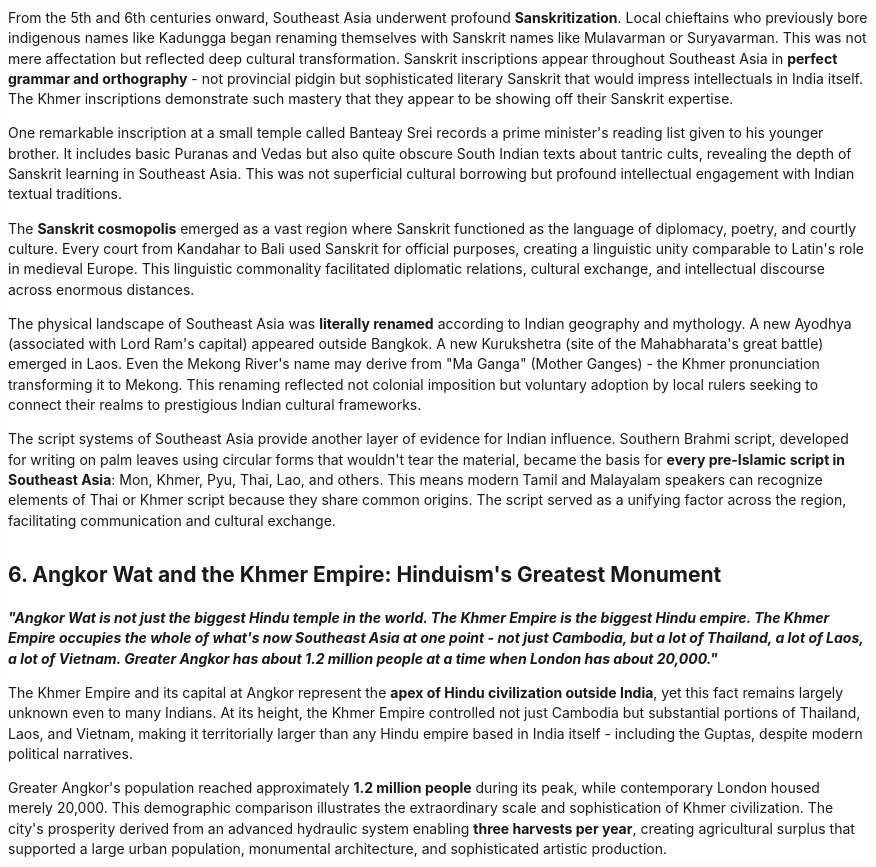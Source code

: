 From the 5th and 6th centuries onward, Southeast Asia underwent profound **Sanskritization**. Local chieftains who previously bore indigenous names like Kadungga began renaming themselves with Sanskrit names like Mulavarman or Suryavarman. This was not mere affectation but reflected deep cultural transformation. Sanskrit inscriptions appear throughout Southeast Asia in **perfect grammar and orthography** - not provincial pidgin but sophisticated literary Sanskrit that would impress intellectuals in India itself. The Khmer inscriptions demonstrate such mastery that they appear to be showing off their Sanskrit expertise.

One remarkable inscription at a small temple called Banteay Srei records a prime minister's reading list given to his younger brother. It includes basic Puranas and Vedas but also quite obscure South Indian texts about tantric cults, revealing the depth of Sanskrit learning in Southeast Asia. This was not superficial cultural borrowing but profound intellectual engagement with Indian textual traditions.

The **Sanskrit cosmopolis** emerged as a vast region where Sanskrit functioned as the language of diplomacy, poetry, and courtly culture. Every court from Kandahar to Bali used Sanskrit for official purposes, creating a linguistic unity comparable to Latin's role in medieval Europe. This linguistic commonality facilitated diplomatic relations, cultural exchange, and intellectual discourse across enormous distances.

The physical landscape of Southeast Asia was **literally renamed** according to Indian geography and mythology. A new Ayodhya (associated with Lord Ram's capital) appeared outside Bangkok. A new Kurukshetra (site of the Mahabharata's great battle) emerged in Laos. Even the Mekong River's name may derive from "Ma Ganga" (Mother Ganges) - the Khmer pronunciation transforming it to Mekong. This renaming reflected not colonial imposition but voluntary adoption by local rulers seeking to connect their realms to prestigious Indian cultural frameworks.

The script systems of Southeast Asia provide another layer of evidence for Indian influence. Southern Brahmi script, developed for writing on palm leaves using circular forms that wouldn't tear the material, became the basis for **every pre-Islamic script in Southeast Asia**: Mon, Khmer, Pyu, Thai, Lao, and others. This means modern Tamil and Malayalam speakers can recognize elements of Thai or Khmer script because they share common origins. The script served as a unifying factor across the region, facilitating communication and cultural exchange.

## 6. Angkor Wat and the Khmer Empire: Hinduism's Greatest Monument

***"Angkor Wat is not just the biggest Hindu temple in the world. The Khmer Empire is the biggest Hindu empire. The Khmer Empire occupies the whole of what's now Southeast Asia at one point - not just Cambodia, but a lot of Thailand, a lot of Laos, a lot of Vietnam. Greater Angkor has about 1.2 million people at a time when London has about 20,000."***

The Khmer Empire and its capital at Angkor represent the **apex of Hindu civilization outside India**, yet this fact remains largely unknown even to many Indians. At its height, the Khmer Empire controlled not just Cambodia but substantial portions of Thailand, Laos, and Vietnam, making it territorially larger than any Hindu empire based in India itself - including the Guptas, despite modern political narratives.

Greater Angkor's population reached approximately **1.2 million people** during its peak, while contemporary London housed merely 20,000. This demographic comparison illustrates the extraordinary scale and sophistication of Khmer civilization. The city's prosperity derived from an advanced hydraulic system enabling **three harvests per year**, creating agricultural surplus that supported a large urban population, monumental architecture, and sophisticated artistic production.
